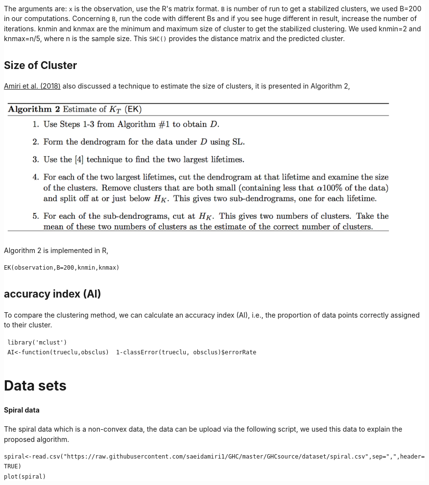 The arguments are: ```x``` is the observation, use the R's matrix format. ```B``` is number of run to get a stabilized clusters, we used B=200 in our computations. Concerning ```B```, run the code with different Bs and if you see huge different in result, increase the number of iterations. knmin and knmax are the minimum and maximum size of cluster to get the stabilized clustering. We used knmin=2 and knmax=n/5, where n is the sample size.
This ```SHC()``` provides the distance matrix and the predicted cluster.


## Size of Cluster
[Amiri et al. (2018)](https://github.com/saeidamiri1/GHC/blob/master/manuscript/manuscript-vr3.pdf) also discussed a technique to estimate the size of clusters, it is presented in Algorithm 2,

<img src="https://github.com/saeidamiri1/GHC/blob/master/GHCsource/images/algorithm2.png" width="800">

Algorithm 2 is implemented in R,
```
EK(observation,B=200,knmin,knmax)
```

##  accuracy index (AI)
To compare the clustering method, we can calculate an accuracy index (AI), i.e., the proportion of data points correctly assigned to their cluster.

```
 library('mclust')
 AI<-function(trueclu,obsclus)  1-classError(trueclu, obsclus)$errorRate
```

# Data sets

#### Spiral data
The spiral data which is a non-convex data, the data can be upload via the following script, we used this data to explain the proposed algorithm.
```
spiral<-read.csv("https://raw.githubusercontent.com/saeidamiri1/GHC/master/GHCsource/dataset/spiral.csv",sep=",",header=TRUE)
plot(spiral)
```